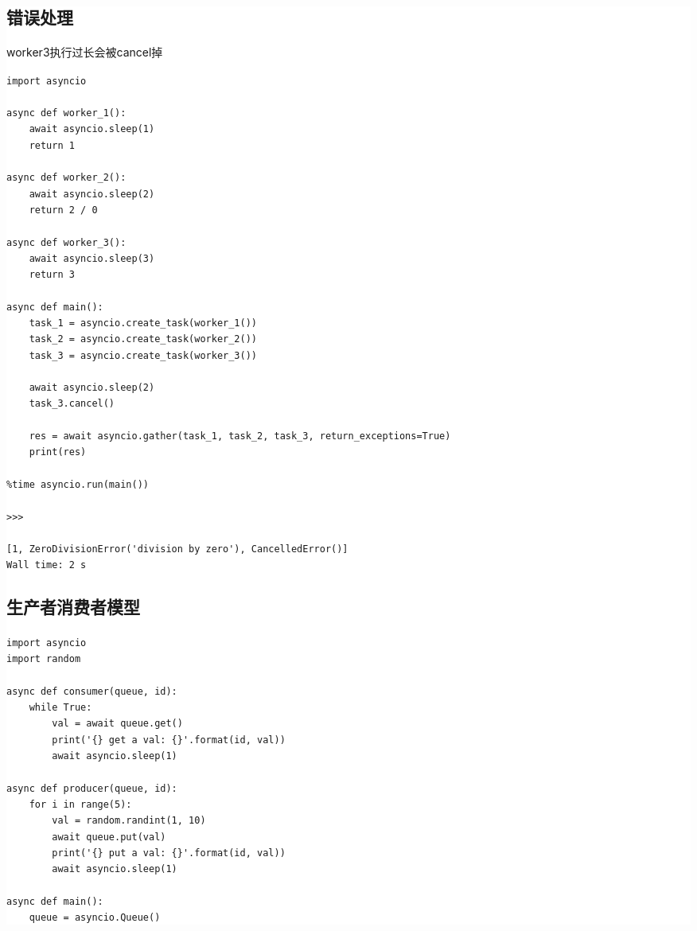



## 错误处理

worker3执行过长会被cancel掉

```
import asyncio

async def worker_1():
    await asyncio.sleep(1)
    return 1

async def worker_2():
    await asyncio.sleep(2)
    return 2 / 0

async def worker_3():
    await asyncio.sleep(3)
    return 3

async def main():
    task_1 = asyncio.create_task(worker_1())
    task_2 = asyncio.create_task(worker_2())
    task_3 = asyncio.create_task(worker_3())

    await asyncio.sleep(2)
    task_3.cancel()

    res = await asyncio.gather(task_1, task_2, task_3, return_exceptions=True)
    print(res)

%time asyncio.run(main())

>>>

[1, ZeroDivisionError('division by zero'), CancelledError()]
Wall time: 2 s

```



## 生产者消费者模型

```
import asyncio
import random

async def consumer(queue, id):
    while True:
        val = await queue.get()
        print('{} get a val: {}'.format(id, val))
        await asyncio.sleep(1)

async def producer(queue, id):
    for i in range(5):
        val = random.randint(1, 10)
        await queue.put(val)
        print('{} put a val: {}'.format(id, val))
        await asyncio.sleep(1)

async def main():
    queue = asyncio.Queue()
```